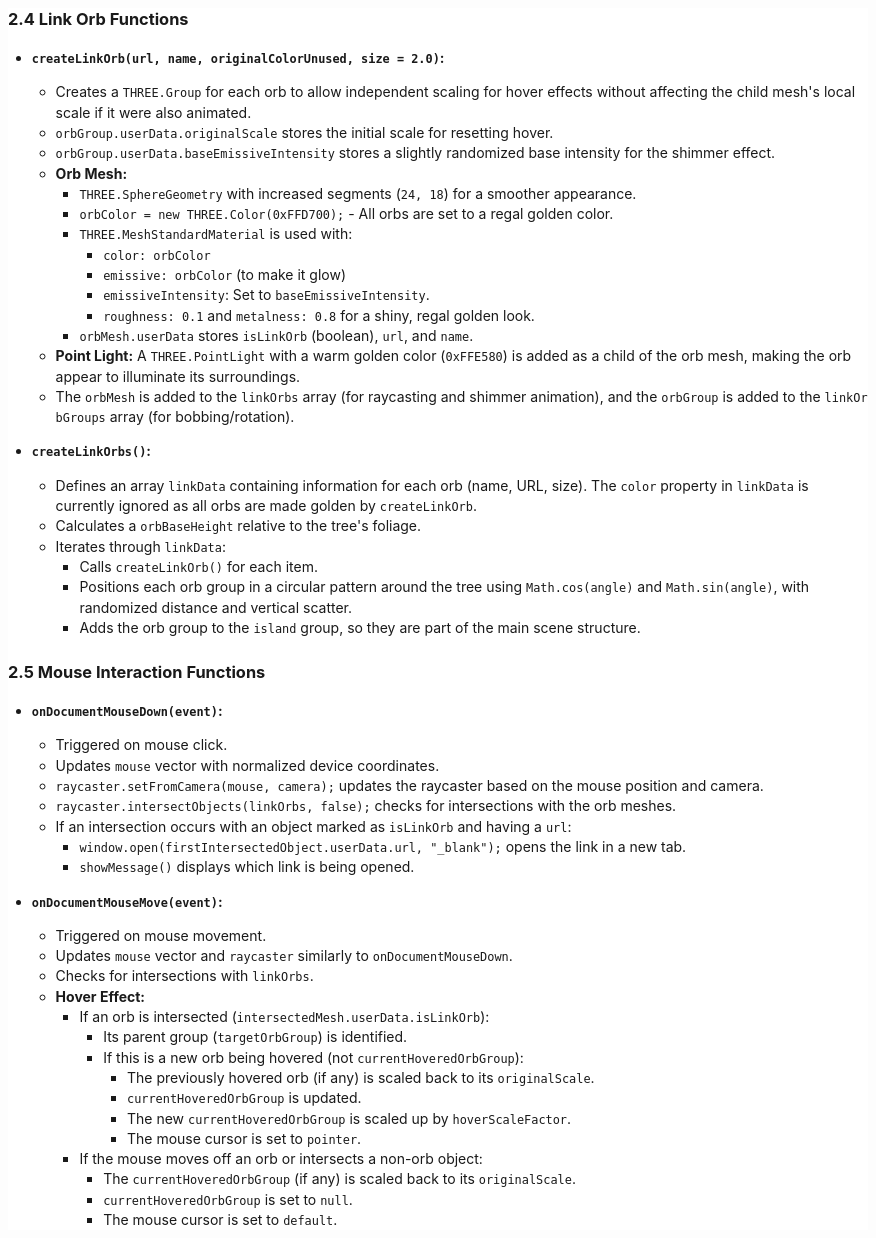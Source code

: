 ### 2.4 Link Orb Functions

* **`createLinkOrb(url, name, originalColorUnused, size = 2.0)`:**
    * Creates a `THREE.Group` for each orb to allow independent scaling for hover effects without affecting the child mesh's local scale if it were also animated.
    * `orbGroup.userData.originalScale` stores the initial scale for resetting hover.
    * `orbGroup.userData.baseEmissiveIntensity` stores a slightly randomized base intensity for the shimmer effect.
    * **Orb Mesh:**
        * `THREE.SphereGeometry` with increased segments (`24, 18`) for a smoother appearance.
        * `orbColor = new THREE.Color(0xFFD700);` - All orbs are set to a regal golden color.
        * `THREE.MeshStandardMaterial` is used with:
            * `color: orbColor`
            * `emissive: orbColor` (to make it glow)
            * `emissiveIntensity`: Set to `baseEmissiveIntensity`.
            * `roughness: 0.1` and `metalness: 0.8` for a shiny, regal golden look.
        * `orbMesh.userData` stores `isLinkOrb` (boolean), `url`, and `name`.
    * **Point Light:** A `THREE.PointLight` with a warm golden color (`0xFFE580`) is added as a child of the orb mesh, making the orb appear to illuminate its surroundings.
    * The `orbMesh` is added to the `linkOrbs` array (for raycasting and shimmer animation), and the `orbGroup` is added to the `linkOrbGroups` array (for bobbing/rotation).

* **`createLinkOrbs()`:**
    * Defines an array `linkData` containing information for each orb (name, URL, size). The `color` property in `linkData` is currently ignored as all orbs are made golden by `createLinkOrb`.
    * Calculates a `orbBaseHeight` relative to the tree's foliage.
    * Iterates through `linkData`:
        * Calls `createLinkOrb()` for each item.
        * Positions each orb group in a circular pattern around the tree using `Math.cos(angle)` and `Math.sin(angle)`, with randomized distance and vertical scatter.
        * Adds the orb group to the `island` group, so they are part of the main scene structure.

### 2.5 Mouse Interaction Functions

* **`onDocumentMouseDown(event)`:**
    * Triggered on mouse click.
    * Updates `mouse` vector with normalized device coordinates.
    * `raycaster.setFromCamera(mouse, camera);` updates the raycaster based on the mouse position and camera.
    * `raycaster.intersectObjects(linkOrbs, false);` checks for intersections with the orb meshes.
    * If an intersection occurs with an object marked as `isLinkOrb` and having a `url`:
        * `window.open(firstIntersectedObject.userData.url, "_blank");` opens the link in a new tab.
        * `showMessage()` displays which link is being opened.

* **`onDocumentMouseMove(event)`:**
    * Triggered on mouse movement.
    * Updates `mouse` vector and `raycaster` similarly to `onDocumentMouseDown`.
    * Checks for intersections with `linkOrbs`.
    * **Hover Effect:**
        * If an orb is intersected (`intersectedMesh.userData.isLinkOrb`):
            * Its parent group (`targetOrbGroup`) is identified.
            * If this is a new orb being hovered (not `currentHoveredOrbGroup`):
                * The previously hovered orb (if any) is scaled back to its `originalScale`.
                * `currentHoveredOrbGroup` is updated.
                * The new `currentHoveredOrbGroup` is scaled up by `hoverScaleFactor`.
                * The mouse cursor is set to `pointer`.
        * If the mouse moves off an orb or intersects a non-orb object:
            * The `currentHoveredOrbGroup` (if any) is scaled back to its `originalScale`.
            * `currentHoveredOrbGroup` is set to `null`.
            * The mouse cursor is set to `default`.
